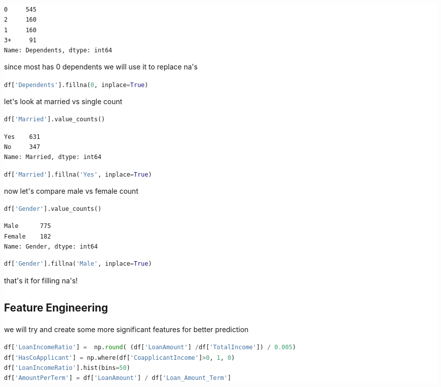 


    0     545
    2     160
    1     160
    3+     91
    Name: Dependents, dtype: int64



since most has 0 dependents we will use it to replace na's


```python
df['Dependents'].fillna(0, inplace=True)
```

let's look at married vs single count


```python
df['Married'].value_counts()
```




    Yes    631
    No     347
    Name: Married, dtype: int64




```python
df['Married'].fillna('Yes', inplace=True)
```

now let's compare male vs female count


```python
df['Gender'].value_counts()
```




    Male      775
    Female    182
    Name: Gender, dtype: int64




```python
df['Gender'].fillna('Male', inplace=True)
```

that's it for filling na's!

## Feature Engineering

we will try and create some more significant features for better prediction


```python
df['LoanIncomeRatio'] =  np.round( (df['LoanAmount'] /df['TotalIncome']) / 0.005)
df['HasCoApplicant'] = np.where(df['CoapplicantIncome']>0, 1, 0)
df['LoanIncomeRatio'].hist(bins=50)
df['AmountPerTerm'] = df['LoanAmount'] / df['Loan_Amount_Term'] 

```
